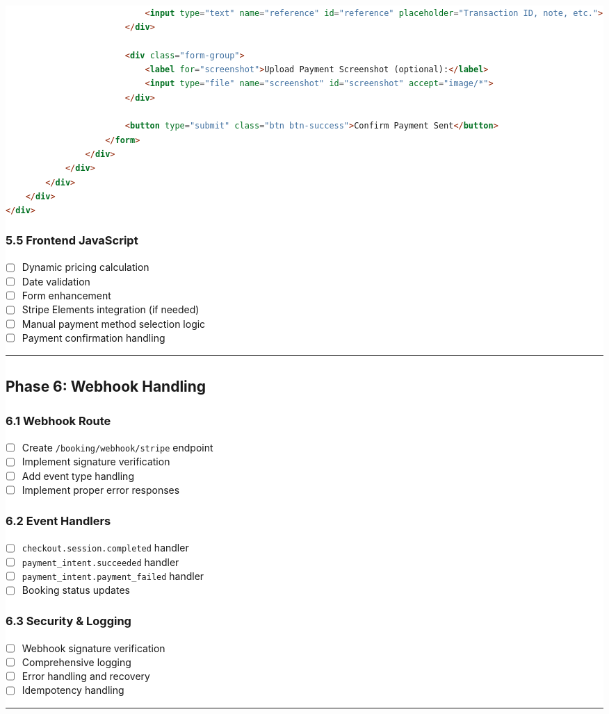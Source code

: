 ```html
                            <input type="text" name="reference" id="reference" placeholder="Transaction ID, note, etc.">
                        </div>
                        
                        <div class="form-group">
                            <label for="screenshot">Upload Payment Screenshot (optional):</label>
                            <input type="file" name="screenshot" id="screenshot" accept="image/*">
                        </div>
                        
                        <button type="submit" class="btn btn-success">Confirm Payment Sent</button>
                    </form>
                </div>
            </div>
        </div>
    </div>
</div>
```

### 5.5 Frontend JavaScript
- [ ] Dynamic pricing calculation
- [ ] Date validation
- [ ] Form enhancement
- [ ] Stripe Elements integration (if needed)
- [ ] Manual payment method selection logic
- [ ] Payment confirmation handling

---

## Phase 6: Webhook Handling

### 6.1 Webhook Route
- [ ] Create `/booking/webhook/stripe` endpoint
- [ ] Implement signature verification
- [ ] Add event type handling
- [ ] Implement proper error responses

### 6.2 Event Handlers
- [ ] `checkout.session.completed` handler
- [ ] `payment_intent.succeeded` handler
- [ ] `payment_intent.payment_failed` handler
- [ ] Booking status updates

### 6.3 Security & Logging
- [ ] Webhook signature verification
- [ ] Comprehensive logging
- [ ] Error handling and recovery
- [ ] Idempotency handling

---
